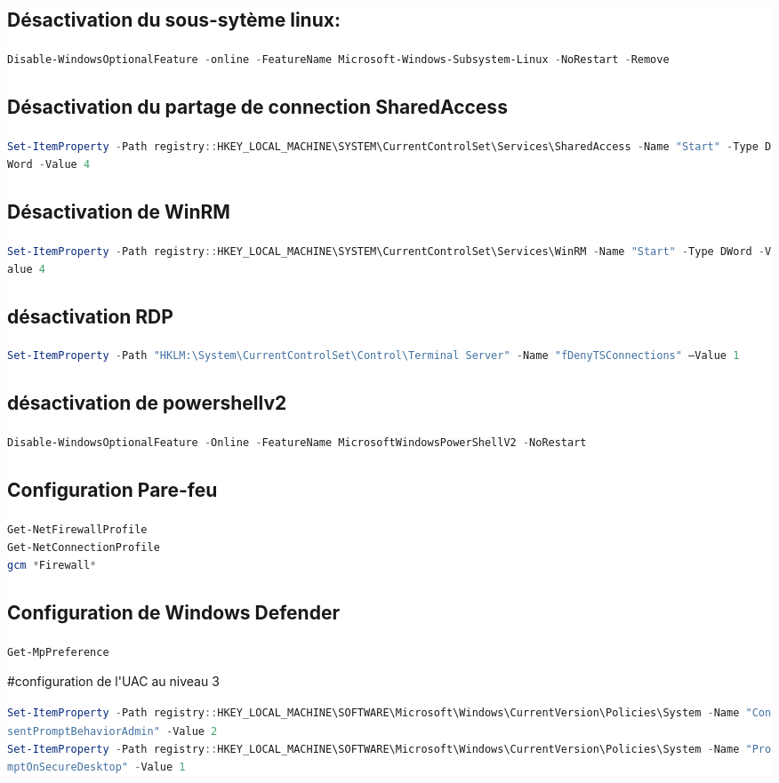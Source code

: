 ## Désactivation du sous-sytème linux:
```Powershell
Disable-WindowsOptionalFeature -online -FeatureName Microsoft-Windows-Subsystem-Linux -NoRestart -Remove
```

## Désactivation du partage de connection SharedAccess
```Powershell
Set-ItemProperty -Path registry::HKEY_LOCAL_MACHINE\SYSTEM\CurrentControlSet\Services\SharedAccess -Name "Start" -Type DWord -Value 4
```

## Désactivation de WinRM
```Powershell
Set-ItemProperty -Path registry::HKEY_LOCAL_MACHINE\SYSTEM\CurrentControlSet\Services\WinRM -Name "Start" -Type DWord -Value 4
```

## désactivation RDP
```Powershell
Set-ItemProperty -Path "HKLM:\System\CurrentControlSet\Control\Terminal Server" -Name "fDenyTSConnections" –Value 1
```

## désactivation de powershellv2
```Powershell
Disable-WindowsOptionalFeature -Online -FeatureName MicrosoftWindowsPowerShellV2 -NoRestart
```

## Configuration Pare-feu
```Powershell
Get-NetFirewallProfile 
Get-NetConnectionProfile 
gcm *Firewall*
```


## Configuration de Windows Defender
```Powershell
Get-MpPreference
```

#configuration de l'UAC au niveau 3

```Powershell
Set-ItemProperty -Path registry::HKEY_LOCAL_MACHINE\SOFTWARE\Microsoft\Windows\CurrentVersion\Policies\System -Name "ConsentPromptBehaviorAdmin" -Value 2 
Set-ItemProperty -Path registry::HKEY_LOCAL_MACHINE\SOFTWARE\Microsoft\Windows\CurrentVersion\Policies\System -Name "PromptOnSecureDesktop" -Value 1
```
